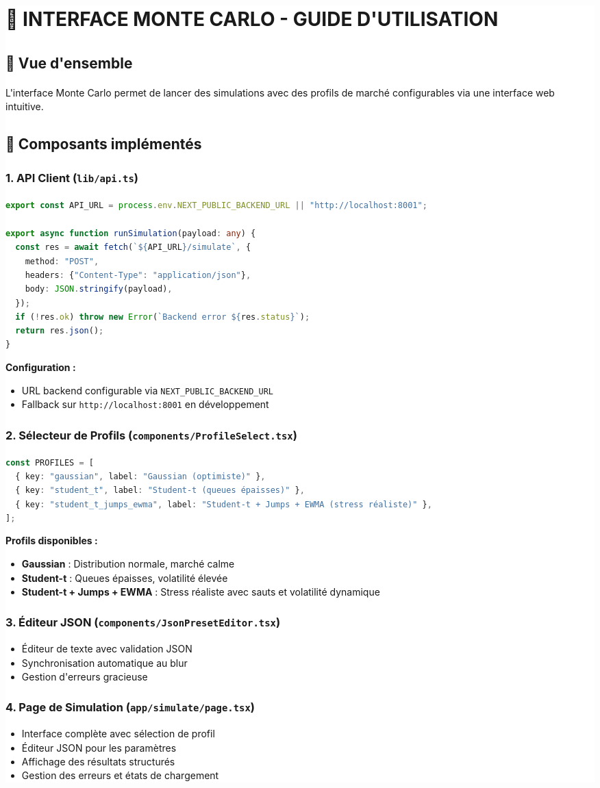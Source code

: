 # 🎯 **INTERFACE MONTE CARLO - GUIDE D'UTILISATION**

## 🚀 **Vue d'ensemble**

L'interface Monte Carlo permet de lancer des simulations avec des profils de marché configurables via une interface web intuitive.

## 🔧 **Composants implémentés**

### **1. API Client (`lib/api.ts`)**
```typescript
export const API_URL = process.env.NEXT_PUBLIC_BACKEND_URL || "http://localhost:8001";

export async function runSimulation(payload: any) {
  const res = await fetch(`${API_URL}/simulate`, {
    method: "POST",
    headers: {"Content-Type": "application/json"},
    body: JSON.stringify(payload),
  });
  if (!res.ok) throw new Error(`Backend error ${res.status}`);
  return res.json();
}
```

**Configuration :**
- URL backend configurable via `NEXT_PUBLIC_BACKEND_URL`
- Fallback sur `http://localhost:8001` en développement

### **2. Sélecteur de Profils (`components/ProfileSelect.tsx`)**
```typescript
const PROFILES = [
  { key: "gaussian", label: "Gaussian (optimiste)" },
  { key: "student_t", label: "Student-t (queues épaisses)" },
  { key: "student_t_jumps_ewma", label: "Student-t + Jumps + EWMA (stress réaliste)" },
];
```

**Profils disponibles :**
- **Gaussian** : Distribution normale, marché calme
- **Student-t** : Queues épaisses, volatilité élevée
- **Student-t + Jumps + EWMA** : Stress réaliste avec sauts et volatilité dynamique

### **3. Éditeur JSON (`components/JsonPresetEditor.tsx`)**
- Éditeur de texte avec validation JSON
- Synchronisation automatique au blur
- Gestion d'erreurs gracieuse

### **4. Page de Simulation (`app/simulate/page.tsx`)**
- Interface complète avec sélection de profil
- Éditeur JSON pour les paramètres
- Affichage des résultats structurés
- Gestion des erreurs et états de chargement
